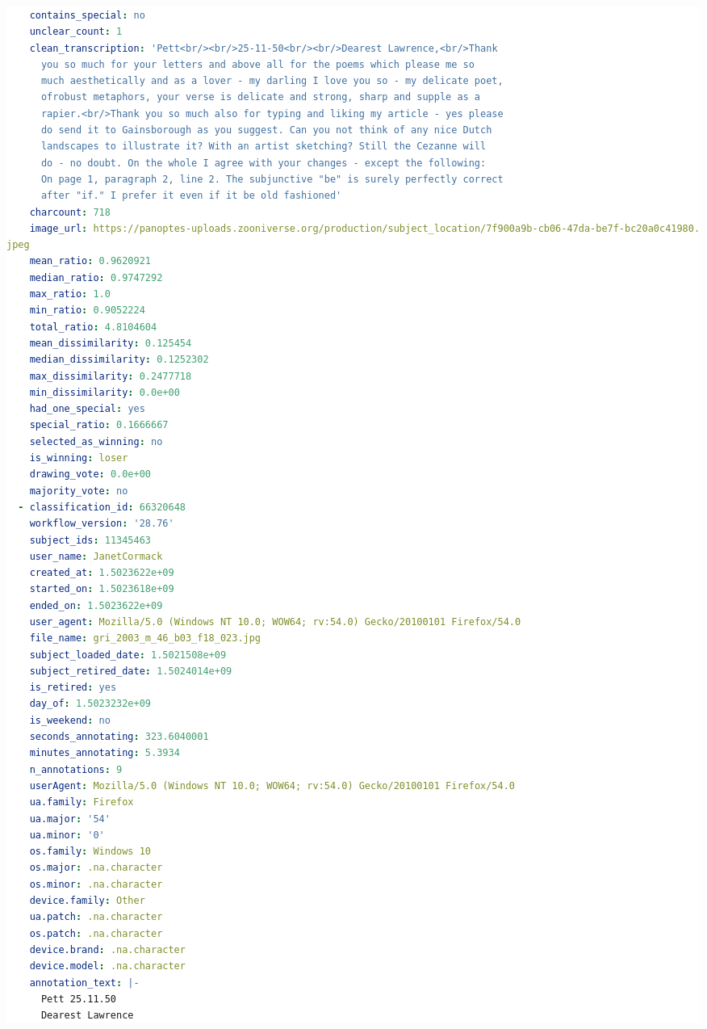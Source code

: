 ```yaml
    contains_special: no
    unclear_count: 1
    clean_transcription: 'Pett<br/><br/>25-11-50<br/><br/>Dearest Lawrence,<br/>Thank
      you so much for your letters and above all for the poems which please me so
      much aesthetically and as a lover - my darling I love you so - my delicate poet,
      ofrobust metaphors, your verse is delicate and strong, sharp and supple as a
      rapier.<br/>Thank you so much also for typing and liking my article - yes please
      do send it to Gainsborough as you suggest. Can you not think of any nice Dutch
      landscapes to illustrate it? With an artist sketching? Still the Cezanne will
      do - no doubt. On the whole I agree with your changes - except the following:
      On page 1, paragraph 2, line 2. The subjunctive "be" is surely perfectly correct
      after "if." I prefer it even if it be old fashioned'
    charcount: 718
    image_url: https://panoptes-uploads.zooniverse.org/production/subject_location/7f900a9b-cb06-47da-be7f-bc20a0c41980.jpeg
    mean_ratio: 0.9620921
    median_ratio: 0.9747292
    max_ratio: 1.0
    min_ratio: 0.9052224
    total_ratio: 4.8104604
    mean_dissimilarity: 0.125454
    median_dissimilarity: 0.1252302
    max_dissimilarity: 0.2477718
    min_dissimilarity: 0.0e+00
    had_one_special: yes
    special_ratio: 0.1666667
    selected_as_winning: no
    is_winning: loser
    drawing_vote: 0.0e+00
    majority_vote: no
  - classification_id: 66320648
    workflow_version: '28.76'
    subject_ids: 11345463
    user_name: JanetCormack
    created_at: 1.5023622e+09
    started_on: 1.5023618e+09
    ended_on: 1.5023622e+09
    user_agent: Mozilla/5.0 (Windows NT 10.0; WOW64; rv:54.0) Gecko/20100101 Firefox/54.0
    file_name: gri_2003_m_46_b03_f18_023.jpg
    subject_loaded_date: 1.5021508e+09
    subject_retired_date: 1.5024014e+09
    is_retired: yes
    day_of: 1.5023232e+09
    is_weekend: no
    seconds_annotating: 323.6040001
    minutes_annotating: 5.3934
    n_annotations: 9
    userAgent: Mozilla/5.0 (Windows NT 10.0; WOW64; rv:54.0) Gecko/20100101 Firefox/54.0
    ua.family: Firefox
    ua.major: '54'
    ua.minor: '0'
    os.family: Windows 10
    os.major: .na.character
    os.minor: .na.character
    device.family: Other
    ua.patch: .na.character
    os.patch: .na.character
    device.brand: .na.character
    device.model: .na.character
    annotation_text: |-
      Pett 25.11.50
      Dearest Lawrence
```